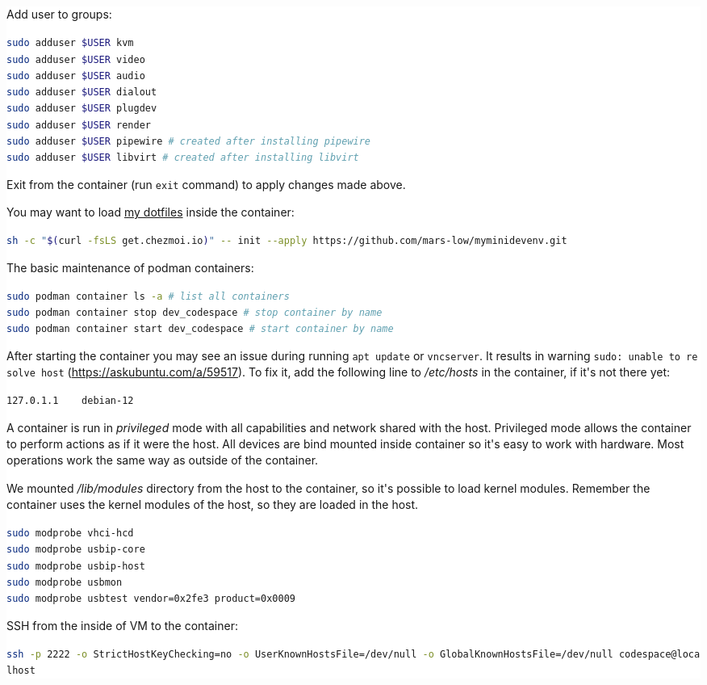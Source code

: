 Add user to groups:

```sh
sudo adduser $USER kvm
sudo adduser $USER video
sudo adduser $USER audio
sudo adduser $USER dialout
sudo adduser $USER plugdev
sudo adduser $USER render
sudo adduser $USER pipewire # created after installing pipewire
sudo adduser $USER libvirt # created after installing libvirt
```

Exit from the container (run `exit` command) to apply changes made above.

You may want to load [my dotfiles](https://github.com/mars-low/dotfiles) inside the container:

```sh
sh -c "$(curl -fsLS get.chezmoi.io)" -- init --apply https://github.com/mars-low/myminidevenv.git
```

The basic maintenance of podman containers:

```sh
sudo podman container ls -a # list all containers
sudo podman container stop dev_codespace # stop container by name
sudo podman container start dev_codespace # start container by name
```

After starting the container you may see an issue during running `apt update` or `vncserver`.
It results in warning `sudo: unable to resolve host` (https://askubuntu.com/a/59517).
To fix it, add the following line to _/etc/hosts_ in the container, if it's not there yet:

```sh
127.0.1.1    debian-12
```

A container is run in _privileged_ mode with all capabilities and network shared with the host.
Privileged mode allows the container to perform actions as if it were the host.
All devices are bind mounted inside container so it's easy to work with hardware.
Most operations work the same way as outside of the container.

We mounted _/lib/modules_ directory from the host to the container, so it's possible to load kernel modules.
Remember the container uses the kernel modules of the host, so they are loaded in the host.

```sh
sudo modprobe vhci-hcd
sudo modprobe usbip-core
sudo modprobe usbip-host
sudo modprobe usbmon
sudo modprobe usbtest vendor=0x2fe3 product=0x0009
```

SSH from the inside of VM to the container:

```sh
ssh -p 2222 -o StrictHostKeyChecking=no -o UserKnownHostsFile=/dev/null -o GlobalKnownHostsFile=/dev/null codespace@localhost
```
